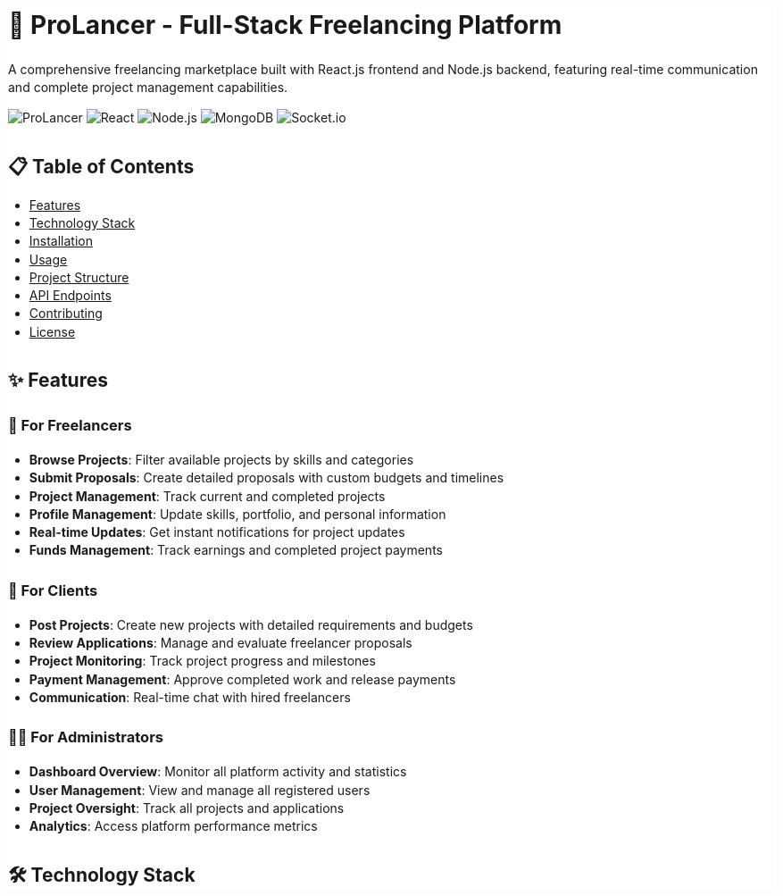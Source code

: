 # 🚀 ProLancer - Full-Stack Freelancing Platform

A comprehensive freelancing marketplace built with React.js frontend and Node.js backend, featuring real-time communication and complete project management capabilities.

![ProLancer](https://img.shields.io/badge/ProLancer-Freelancing%20Platform-blue)
![React](https://img.shields.io/badge/React-18.2.0-61DAFB)
![Node.js](https://img.shields.io/badge/Node.js-Express-green)
![MongoDB](https://img.shields.io/badge/MongoDB-Database-47A248)
![Socket.io](https://img.shields.io/badge/Socket.io-Real--time-010101)

## 📋 Table of Contents

- [Features](#-features)
- [Technology Stack](#-technology-stack)
- [Installation](#-installation)
- [Usage](#-usage)
- [Project Structure](#-project-structure)
- [API Endpoints](#-api-endpoints)
- [Contributing](#-contributing)
- [License](#-license)

## ✨ Features

### 🎯 For Freelancers
- **Browse Projects**: Filter available projects by skills and categories
- **Submit Proposals**: Create detailed proposals with custom budgets and timelines
- **Project Management**: Track current and completed projects
- **Profile Management**: Update skills, portfolio, and personal information
- **Real-time Updates**: Get instant notifications for project updates
- **Funds Management**: Track earnings and completed project payments

### 💼 For Clients
- **Post Projects**: Create new projects with detailed requirements and budgets
- **Review Applications**: Manage and evaluate freelancer proposals
- **Project Monitoring**: Track project progress and milestones
- **Payment Management**: Approve completed work and release payments
- **Communication**: Real-time chat with hired freelancers

### 👨‍💼 For Administrators
- **Dashboard Overview**: Monitor all platform activity and statistics
- **User Management**: View and manage all registered users
- **Project Oversight**: Track all projects and applications
- **Analytics**: Access platform performance metrics

## 🛠️ Technology Stack
